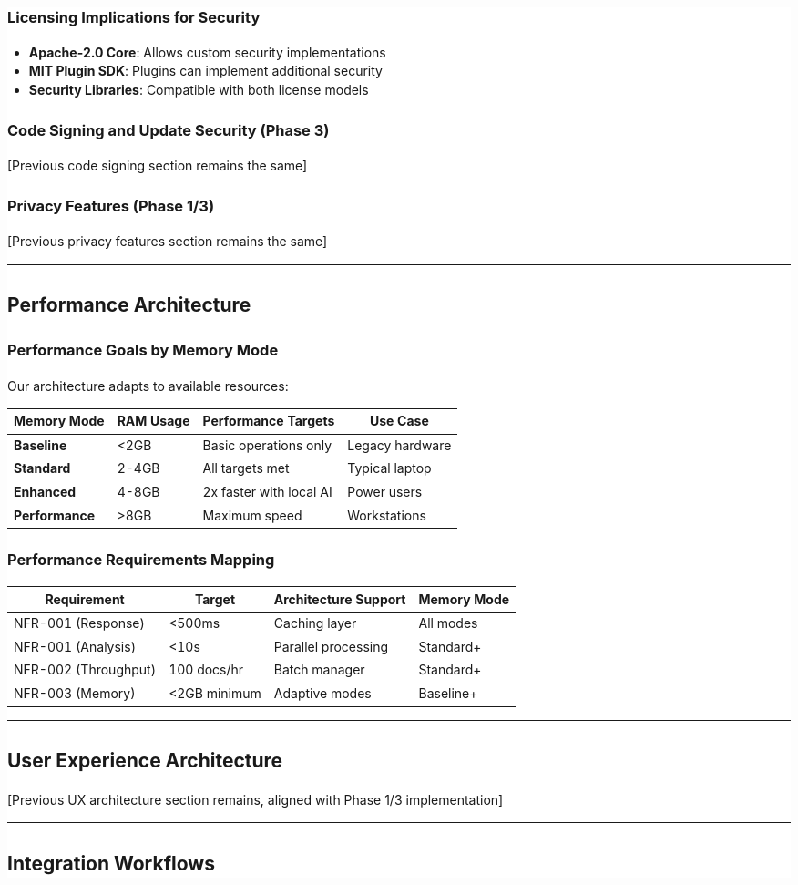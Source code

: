 ### Licensing Implications for Security

- **Apache-2.0 Core**: Allows custom security implementations
- **MIT Plugin SDK**: Plugins can implement additional security
- **Security Libraries**: Compatible with both license models

### Code Signing and Update Security (Phase 3)

[Previous code signing section remains the same]

### Privacy Features (Phase 1/3)

[Previous privacy features section remains the same]

---

## Performance Architecture

### Performance Goals by Memory Mode

Our architecture adapts to available resources:

| Memory Mode | RAM Usage | Performance Targets | Use Case |
|-------------|-----------|---------------------|----------|
| **Baseline** | <2GB | Basic operations only | Legacy hardware |
| **Standard** | 2-4GB | All targets met | Typical laptop |
| **Enhanced** | 4-8GB | 2x faster with local AI | Power users |
| **Performance** | >8GB | Maximum speed | Workstations |

### Performance Requirements Mapping

| Requirement | Target | Architecture Support | Memory Mode |
|-------------|--------|---------------------|-------------|
| NFR-001 (Response) | <500ms | Caching layer | All modes |
| NFR-001 (Analysis) | <10s | Parallel processing | Standard+ |
| NFR-002 (Throughput) | 100 docs/hr | Batch manager | Standard+ |
| NFR-003 (Memory) | <2GB minimum | Adaptive modes | Baseline+ |

---

## User Experience Architecture

[Previous UX architecture section remains, aligned with Phase 1/3 implementation]

---

## Integration Workflows
